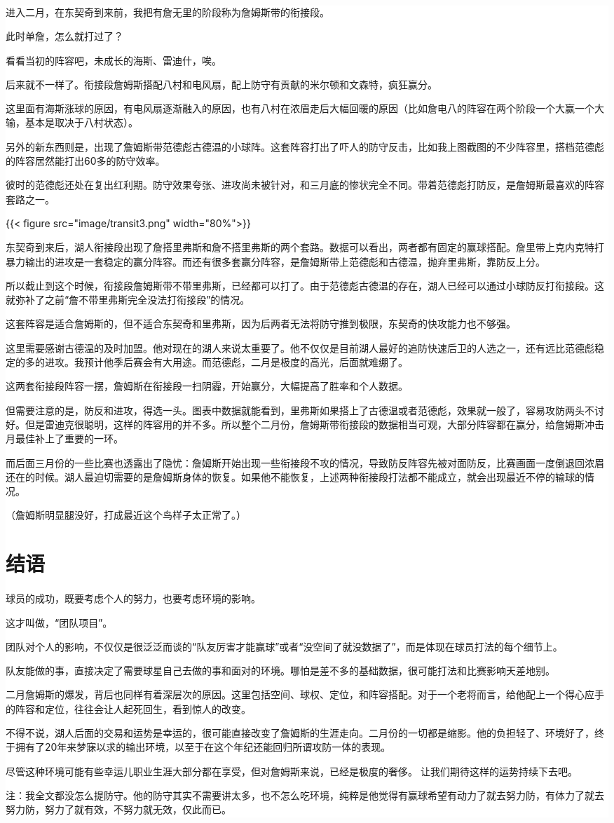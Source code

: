 进入二月，在东契奇到来前，我把有詹无里的阶段称为詹姆斯带的衔接段。

此时单詹，怎么就打过了？

看看当初的阵容吧，未成长的海斯、雷迪什，唉。

后来就不一样了。衔接段詹姆斯搭配八村和电风扇，配上防守有贡献的米尔顿和文森特，疯狂赢分。

这里面有海斯涨球的原因，有电风扇逐渐融入的原因，也有八村在浓眉走后大幅回暖的原因（比如詹电八的阵容在两个阶段一个大赢一个大输，基本是取决于八村状态）。

另外的新东西则是，出现了詹姆斯带范德彪古德温的小球阵。这套阵容打出了吓人的防守反击，比如我上图截图的不少阵容里，搭档范德彪的阵容居然能打出60多的防守效率。

彼时的范德彪还处在复出红利期。防守效果夸张、进攻尚未被针对，和三月底的惨状完全不同。带着范德彪打防反，是詹姆斯最喜欢的阵容套路之一。
 
{{< figure src="image/transit3.png" width="80%">}}

东契奇到来后，湖人衔接段出现了詹搭里弗斯和詹不搭里弗斯的两个套路。数据可以看出，两者都有固定的赢球搭配。詹里带上克内克特打暴力输出的进攻是一套稳定的赢分阵容。而还有很多套赢分阵容，是詹姆斯带上范德彪和古德温，抛弃里弗斯，靠防反上分。

所以截止到这个时候，衔接段詹姆斯带不带里弗斯，已经都可以打了。由于范德彪古德温的存在，湖人已经可以通过小球防反打衔接段。这就弥补了之前“詹不带里弗斯完全没法打衔接段”的情况。

这套阵容是适合詹姆斯的，但不适合东契奇和里弗斯，因为后两者无法将防守推到极限，东契奇的快攻能力也不够强。

这里需要感谢古德温的及时加盟。他对现在的湖人来说太重要了。他不仅仅是目前湖人最好的追防快速后卫的人选之一，还有远比范德彪稳定的多的进攻。我预计他季后赛会有大用途。而范德彪，二月是极度的高光，后面就难绷了。

这两套衔接段阵容一摆，詹姆斯在衔接段一扫阴霾，开始赢分，大幅提高了胜率和个人数据。

但需要注意的是，防反和进攻，得选一头。图表中数据就能看到，里弗斯如果搭上了古德温或者范德彪，效果就一般了，容易攻防两头不讨好。但是雷迪克很聪明，这样的阵容用的并不多。所以整个二月份，詹姆斯带衔接段的数据相当可观，大部分阵容都在赢分，给詹姆斯冲击月最佳补上了重要的一环。

而后面三月份的一些比赛也透露出了隐忧：詹姆斯开始出现一些衔接段不攻的情况，导致防反阵容先被对面防反，比赛画面一度倒退回浓眉还在的时候。湖人最迫切需要的是詹姆斯身体的恢复。如果他不能恢复，上述两种衔接段打法都不能成立，就会出现最近不停的输球的情况。

（詹姆斯明显腿没好，打成最近这个鸟样子太正常了。）

# 结语

球员的成功，既要考虑个人的努力，也要考虑环境的影响。

这才叫做，“团队项目”。

团队对个人的影响，不仅仅是很泛泛而谈的“队友厉害才能赢球”或者“没空间了就没数据了”，而是体现在球员打法的每个细节上。

队友能做的事，直接决定了需要球星自己去做的事和面对的环境。哪怕是差不多的基础数据，很可能打法和比赛影响天差地别。

二月詹姆斯的爆发，背后也同样有着深层次的原因。这里包括空间、球权、定位，和阵容搭配。对于一个老将而言，给他配上一个得心应手的阵容和定位，往往会让人起死回生，看到惊人的改变。

不得不说，湖人后面的交易和运势是幸运的，很可能直接改变了詹姆斯的生涯走向。二月份的一切都是缩影。他的负担轻了、环境好了，终于拥有了20年来梦寐以求的输出环境，以至于在这个年纪还能回归所谓攻防一体的表现。

尽管这种环境可能有些幸运儿职业生涯大部分都在享受，但对詹姆斯来说，已经是极度的奢侈。
让我们期待这样的运势持续下去吧。

注：我全文都没怎么提防守。他的防守其实不需要讲太多，也不怎么吃环境，纯粹是他觉得有赢球希望有动力了就去努力防，有体力了就去努力防，努力了就有效，不努力就无效，仅此而已。

